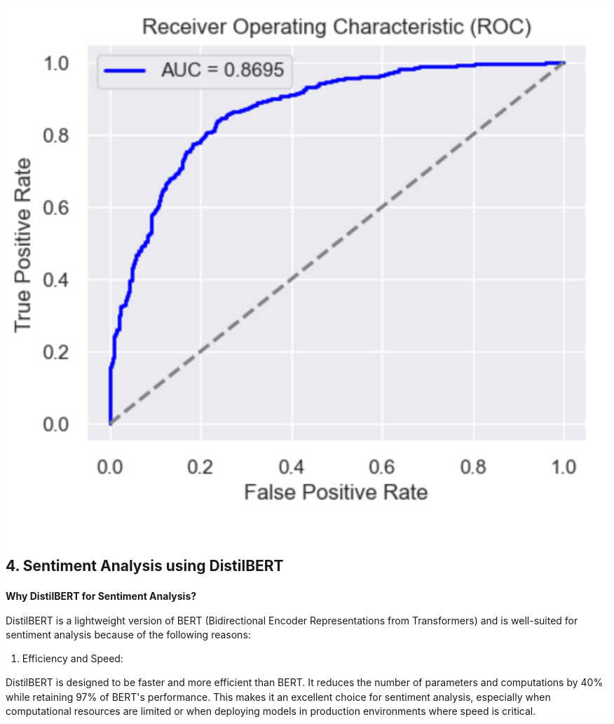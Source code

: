 ![img](images/roc.png)

## 4. Sentiment Analysis using DistilBERT
**Why DistilBERT for Sentiment Analysis?**

DistilBERT is a lightweight version of BERT (Bidirectional Encoder Representations from Transformers) and is well-suited for sentiment analysis because of the following reasons:

1. Efficiency and Speed:

DistilBERT is designed to be faster and more efficient than BERT. It reduces the number of parameters and computations by 40% while retaining 97% of BERT's performance. This makes it an excellent choice for sentiment analysis, especially when computational resources are limited or when deploying models in production environments where speed is critical.
